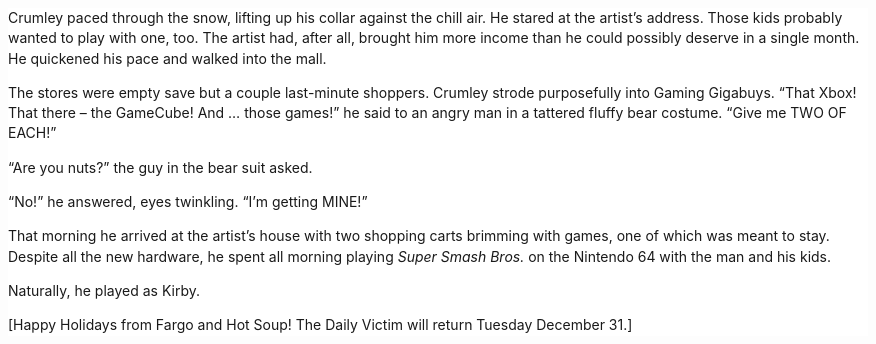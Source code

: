 Crumley paced through the snow, lifting up his collar against the chill
air. He stared at the artist’s address. Those kids probably wanted to
play with one, too. The artist had, after all, brought him more income
than he could possibly deserve in a single month. He quickened his pace
and walked into the mall.

The stores were empty save but a couple last-minute shoppers. Crumley
strode purposefully into Gaming Gigabuys. “That Xbox! That there – the
GameCube! And … those games!” he said to an angry man in a tattered
fluffy bear costume. “Give me TWO OF EACH!”

“Are you nuts?” the guy in the bear suit asked.

“No!” he answered, eyes twinkling. “I’m getting MINE!”

That morning he arrived at the artist’s house with two shopping carts
brimming with games, one of which was meant to stay. Despite all the new
hardware, he spent all morning playing *Super Smash Bros.* on the
Nintendo 64 with the man and his kids.

Naturally, he played as Kirby.

\[Happy Holidays from Fargo and Hot Soup! The Daily Victim will return
Tuesday December 31.\]
